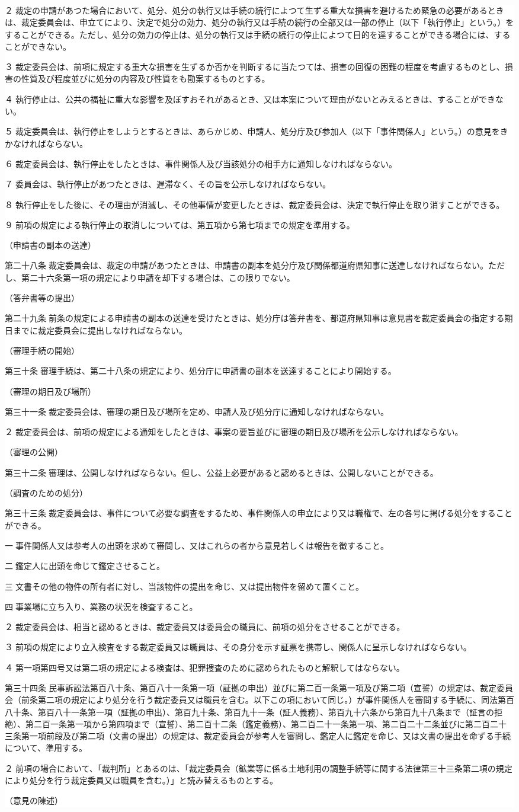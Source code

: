 ２ 裁定の申請があつた場合において、処分、処分の執行又は手続の続行によつて生ずる重大な損害を避けるため緊急の必要があるときは、裁定委員会は、申立てにより、決定で処分の効力、処分の執行又は手続の続行の全部又は一部の停止（以下「執行停止」という。）をすることができる。ただし、処分の効力の停止は、処分の執行又は手続の続行の停止によつて目的を達することができる場合には、することができない。

３ 裁定委員会は、前項に規定する重大な損害を生ずるか否かを判断するに当たつては、損害の回復の困難の程度を考慮するものとし、損害の性質及び程度並びに処分の内容及び性質をも勘案するものとする。

４ 執行停止は、公共の福祉に重大な影響を及ぼすおそれがあるとき、又は本案について理由がないとみえるときは、することができない。

５ 裁定委員会は、執行停止をしようとするときは、あらかじめ、申請人、処分庁及び参加人（以下「事件関係人」という。）の意見をきかなければならない。

６ 裁定委員会は、執行停止をしたときは、事件関係人及び当該処分の相手方に通知しなければならない。

７ 委員会は、執行停止があつたときは、遅滞なく、その旨を公示しなければならない。

８ 執行停止をした後に、その理由が消滅し、その他事情が変更したときは、裁定委員会は、決定で執行停止を取り消すことができる。

９ 前項の規定による執行停止の取消しについては、第五項から第七項までの規定を準用する。

（申請書の副本の送達）

第二十八条 裁定委員会は、裁定の申請があつたときは、申請書の副本を処分庁及び関係都道府県知事に送達しなければならない。ただし、第二十六条第一項の規定により申請を却下する場合は、この限りでない。

（答弁書等の提出）

第二十九条 前条の規定による申請書の副本の送達を受けたときは、処分庁は答弁書を、都道府県知事は意見書を裁定委員会の指定する期日までに裁定委員会に提出しなければならない。

（審理手続の開始）

第三十条 審理手続は、第二十八条の規定により、処分庁に申請書の副本を送達することにより開始する。

（審理の期日及び場所）

第三十一条 裁定委員会は、審理の期日及び場所を定め、申請人及び処分庁に通知しなければならない。

２ 裁定委員会は、前項の規定による通知をしたときは、事案の要旨並びに審理の期日及び場所を公示しなければならない。

（審理の公開）

第三十二条 審理は、公開しなければならない。但し、公益上必要があると認めるときは、公開しないことができる。

（調査のための処分）

第三十三条 裁定委員会は、事件について必要な調査をするため、事件関係人の申立により又は職権で、左の各号に掲げる処分をすることができる。

一 事件関係人又は参考人の出頭を求めて審問し、又はこれらの者から意見若しくは報告を徴すること。

二 鑑定人に出頭を命じて鑑定させること。

三 文書その他の物件の所有者に対し、当該物件の提出を命じ、又は提出物件を留めて置くこと。

四 事業場に立ち入り、業務の状況を検査すること。

２ 裁定委員会は、相当と認めるときは、裁定委員又は委員会の職員に、前項の処分をさせることができる。

３ 前項の規定により立入検査をする裁定委員又は職員は、その身分を示す証票を携帯し、関係人に呈示しなければならない。

４ 第一項第四号又は第二項の規定による検査は、犯罪捜査のために認められたものと解釈してはならない。

第三十四条 民事訴訟法第百八十条、第百八十一条第一項（証拠の申出）並びに第二百一条第一項及び第二項（宣誓）の規定は、裁定委員会（前条第二項の規定により処分を行う裁定委員又は職員を含む。以下この項において同じ。）が事件関係人を審問する手続に、同法第百八十条、第百八十一条第一項（証拠の申出）、第百九十条、第百九十一条（証人義務）、第百九十六条から第百九十八条まで（証言の拒絶）、第二百一条第一項から第四項まで（宣誓）、第二百十二条（鑑定義務）、第二百二十一条第一項、第二百二十二条並びに第二百二十三条第一項前段及び第二項（文書の提出）の規定は、裁定委員会が参考人を審問し、鑑定人に鑑定を命じ、又は文書の提出を命ずる手続について、準用する。

２ 前項の場合において、「裁判所」とあるのは、「裁定委員会（鉱業等に係る土地利用の調整手続等に関する法律第三十三条第二項の規定により処分を行う裁定委員又は職員を含む。）」と読み替えるものとする。

（意見の陳述）
